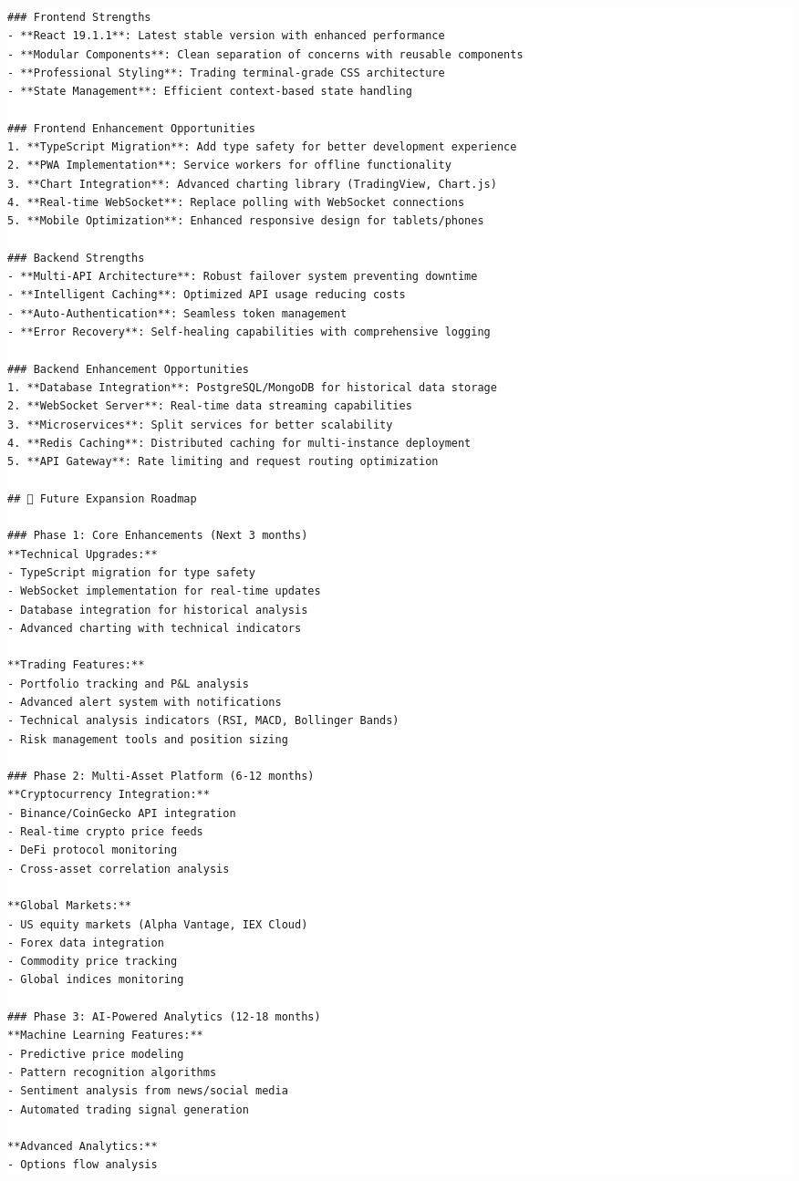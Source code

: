 ```
### Frontend Strengths
- **React 19.1.1**: Latest stable version with enhanced performance
- **Modular Components**: Clean separation of concerns with reusable components
- **Professional Styling**: Trading terminal-grade CSS architecture
- **State Management**: Efficient context-based state handling

### Frontend Enhancement Opportunities
1. **TypeScript Migration**: Add type safety for better development experience
2. **PWA Implementation**: Service workers for offline functionality
3. **Chart Integration**: Advanced charting library (TradingView, Chart.js)
4. **Real-time WebSocket**: Replace polling with WebSocket connections
5. **Mobile Optimization**: Enhanced responsive design for tablets/phones

### Backend Strengths
- **Multi-API Architecture**: Robust failover system preventing downtime
- **Intelligent Caching**: Optimized API usage reducing costs
- **Auto-Authentication**: Seamless token management
- **Error Recovery**: Self-healing capabilities with comprehensive logging

### Backend Enhancement Opportunities
1. **Database Integration**: PostgreSQL/MongoDB for historical data storage
2. **WebSocket Server**: Real-time data streaming capabilities
3. **Microservices**: Split services for better scalability
4. **Redis Caching**: Distributed caching for multi-instance deployment
5. **API Gateway**: Rate limiting and request routing optimization

## 🌟 Future Expansion Roadmap

### Phase 1: Core Enhancements (Next 3 months)
**Technical Upgrades:**
- TypeScript migration for type safety
- WebSocket implementation for real-time updates
- Database integration for historical analysis
- Advanced charting with technical indicators

**Trading Features:**
- Portfolio tracking and P&L analysis
- Advanced alert system with notifications
- Technical analysis indicators (RSI, MACD, Bollinger Bands)
- Risk management tools and position sizing

### Phase 2: Multi-Asset Platform (6-12 months)
**Cryptocurrency Integration:**
- Binance/CoinGecko API integration
- Real-time crypto price feeds
- DeFi protocol monitoring
- Cross-asset correlation analysis

**Global Markets:**
- US equity markets (Alpha Vantage, IEX Cloud)
- Forex data integration
- Commodity price tracking
- Global indices monitoring

### Phase 3: AI-Powered Analytics (12-18 months)
**Machine Learning Features:**
- Predictive price modeling
- Pattern recognition algorithms
- Sentiment analysis from news/social media
- Automated trading signal generation

**Advanced Analytics:**
- Options flow analysis
```